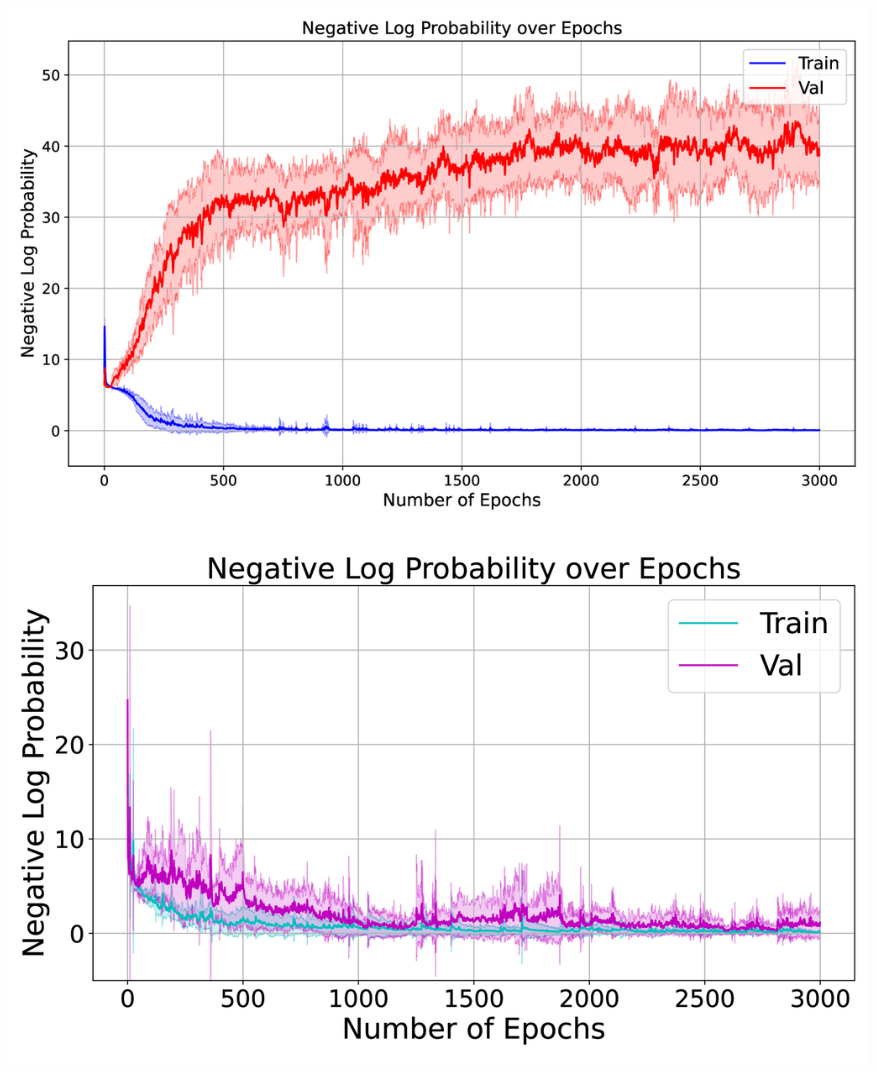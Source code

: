 ![探索训练动态，揭开“逆转诅咒”的理论之谜在翻译过程中，我首先确保了原文意思的准确传达，然后对直译的中文进行了优化，使其更加符合中文的表达习惯，同时保持了原文的学术性和专业性。通过使用“探索”和“揭开”等动词，以及“理论之谜”这样的形象化表达，使得翻译后的中文更加生动活泼，简洁优雅。](../../../paper_images/2405.04669/x26.png)

![探索训练动态，揭开“逆转诅咒”的理论之谜在翻译过程中，我首先确保了原文意思的准确传达，然后对直译的中文进行了优化，使其更加符合中文的表达习惯，同时保持了原文的学术性和专业性。通过使用“探索”和“揭开”等动词，以及“理论之谜”这样的形象化表达，使得翻译后的中文更加生动活泼，简洁优雅。](../../../paper_images/2405.04669/x27.png)
